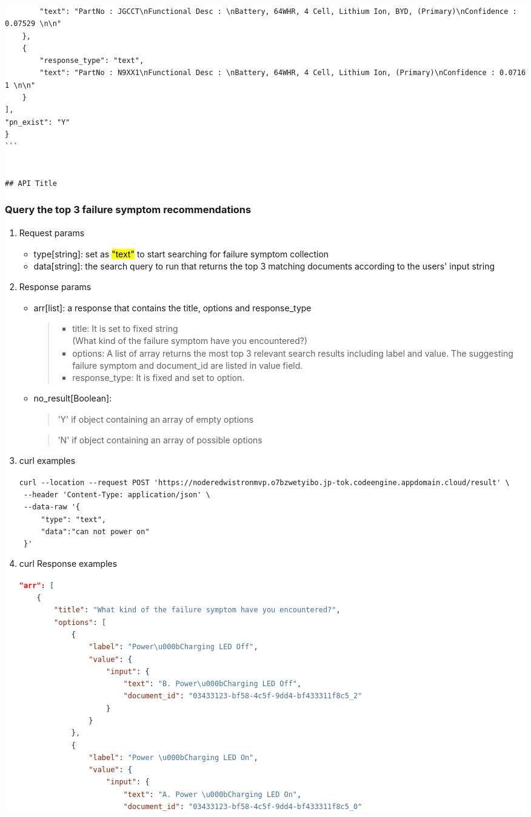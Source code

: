             "text": "PartNo : JGCCT\nFunctional Desc : \nBattery, 64WHR, 4 Cell, Lithium Ion, BYD, (Primary)\nConfidence : 0.07529 \n\n"
        },
        {
            "response_type": "text",
            "text": "PartNo : N9XX1\nFunctional Desc : \nBattery, 64WHR, 4 Cell, Lithium Ion, (Primary)\nConfidence : 0.07161 \n\n"
        }
    ],
    "pn_exist": "Y"
    }
    ```


    ## API Title
### Query the top 3 failure symptom recommendations
1. Request params
    - type[string]: set as <mark>"text"</mark> to start
    searching for failure symptom collection
    - data[string]: the search query to run that returns the top 3 matching documents according to the users' input string
2. Response params
    - arr[list]: a response that contains the title, options and response_type
        >+ title: It is set to fixed string <br>(What kind of the failure symptom have you encountered?)
        >+ options: A list of array returns the most top 3 relevant search results including label and value. The suggesting failure symptom and document_id are listed in value field. 
        >+ response_type: It is fixed and set to option.

     - no_result[Boolean]: 
        >'Y' if object containing an array of empty options
        
        >'N' if object containing an array of possible options
3. curl examples
   
   ```
   curl --location --request POST 'https://noderedwistronmvp.o7bzwetyibo.jp-tok.codeengine.appdomain.cloud/result' \
    --header 'Content-Type: application/json' \
    --data-raw '{
        "type": "text",
        "data":"can not power on"
    }'
    ```
4. curl Response examples
    ```json
    "arr": [
        {
            "title": "What kind of the failure symptom have you encountered?",
            "options": [
                {
                    "label": "Power\u000bCharging LED Off",
                    "value": {
                        "input": {
                            "text": "B. Power\u000bCharging LED Off",
                            "document_id": "03433123-bf58-4c5f-9dd4-bf433311f8c5_2"
                        }
                    }
                },
                {
                    "label": "Power \u000bCharging LED On",
                    "value": {
                        "input": {
                            "text": "A. Power \u000bCharging LED On",
                            "document_id": "03433123-bf58-4c5f-9dd4-bf433311f8c5_0"
   ```
